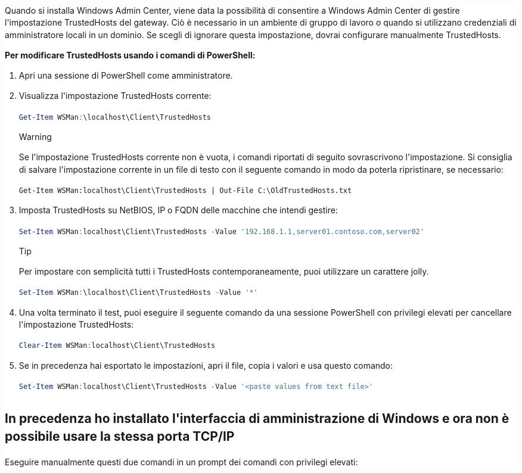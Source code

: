 Quando si installa Windows Admin Center, viene data la possibilità di consentire a Windows Admin Center di gestire l'impostazione TrustedHosts del gateway. Ciò è necessario in un ambiente di gruppo di lavoro o quando si utilizzano credenziali di amministratore locali in un dominio. Se scegli di ignorare questa impostazione, dovrai configurare manualmente TrustedHosts.

**Per modificare TrustedHosts usando i comandi di PowerShell:**

1. Apri una sessione di PowerShell come amministratore.
2. Visualizza l'impostazione TrustedHosts corrente:

    ```powershell
    Get-Item WSMan:\localhost\Client\TrustedHosts
    ```

   > [!WARNING]
   > Se l'impostazione TrustedHosts corrente non è vuota, i comandi riportati di seguito sovrascrivono l'impostazione. Si consiglia di salvare l'impostazione corrente in un file di testo con il seguente comando in modo da poterla ripristinare, se necessario:
   > 
   > `Get-Item WSMan:localhost\Client\TrustedHosts | Out-File C:\OldTrustedHosts.txt`

3. Imposta TrustedHosts su NetBIOS, IP o FQDN delle macchine che intendi gestire:

    ```powershell
    Set-Item WSMan:localhost\Client\TrustedHosts -Value '192.168.1.1,server01.contoso.com,server02'
    ```

   > [!TIP]
   > Per impostare con semplicità tutti i TrustedHosts contemporaneamente, puoi utilizzare un carattere jolly.
   >
   > ```powershell
   > Set-Item WSMan:\localhost\Client\TrustedHosts -Value '*'
   > ```

4. Una volta terminato il test, puoi eseguire il seguente comando da una sessione PowerShell con privilegi elevati per cancellare l'impostazione TrustedHosts:

    ```powershell
    Clear-Item WSMan:localhost\Client\TrustedHosts
    ```

5. Se in precedenza hai esportato le impostazioni, apri il file, copia i valori e usa questo comando:

    ```powershell
    Set-Item WSMan:localhost\Client\TrustedHosts -Value '<paste values from text file>'
    ```

## <a name="i-previously-had-windows-admin-center-installed-and-now-nothing-else-can-use-the-same-tcpip-port"></a>In precedenza ho installato l'interfaccia di amministrazione di Windows e ora non è possibile usare la stessa porta TCP/IP

Eseguire manualmente questi due comandi in un prompt dei comandi con privilegi elevati:

